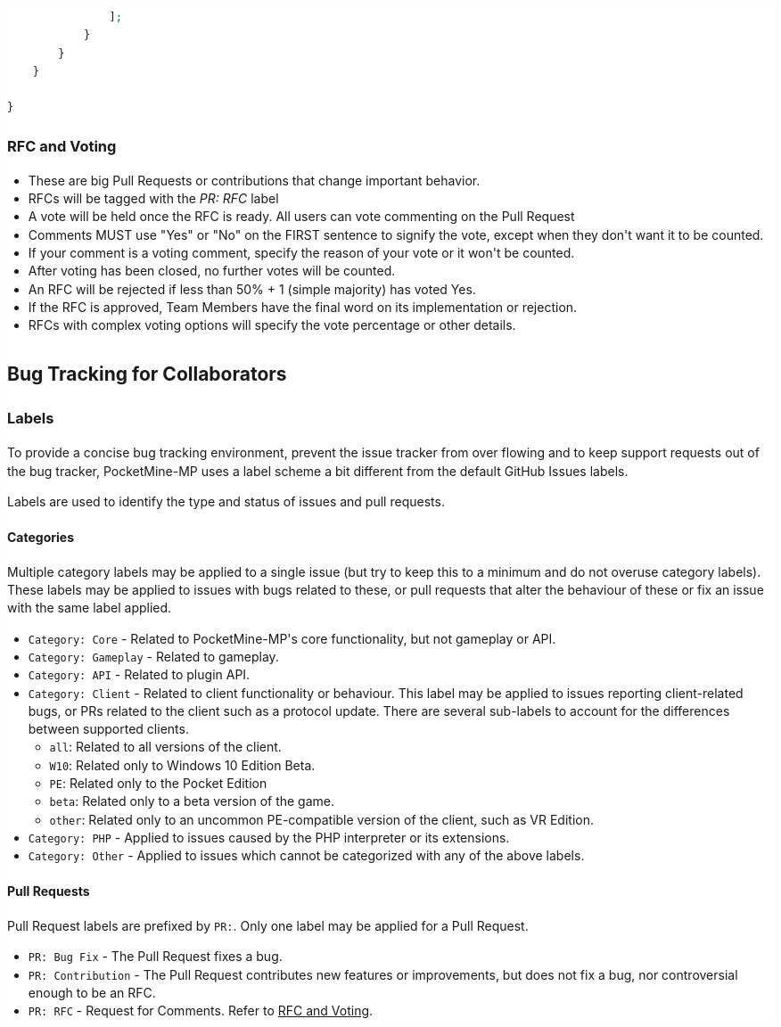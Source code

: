 ```php
				];
			}
		}
	}

}
```


### RFC and Voting
* These are big Pull Requests or contributions that change important behavior.
* RFCs will be tagged with the *PR: RFC* label
* A vote will be held once the RFC is ready. All users can vote commenting on the Pull Request
* Comments MUST use "Yes" or "No" on the FIRST sentence to signify the vote, except when they don't want it to be counted.
* If your comment is a voting comment, specify the reason of your vote or it won't be counted.
* After voting has been closed, no further votes will be counted.
* An RFC will be rejected if less than 50% + 1 (simple majority) has voted Yes.
* If the RFC is approved, Team Members have the final word on its implementation or rejection.
* RFCs with complex voting options will specify the vote percentage or other details.


## Bug Tracking for Collaborators

### Labels
To provide a concise bug tracking environment, prevent the issue tracker from over flowing and to keep support requests out of the bug tracker, PocketMine-MP uses a label scheme a bit different from the default GitHub Issues labels.

Labels are used to identify the type and status of issues and pull requests.

#### Categories
Multiple category labels may be applied to a single issue (but try to keep this to a minimum and do not overuse category labels).
These labels may be applied to issues with bugs related to these, or pull requests that alter the behaviour of these or fix an issue with the same label applied.
- `Category: Core` - Related to PocketMine-MP's core functionality, but not gameplay or API.
- `Category: Gameplay` - Related to gameplay.
- `Category: API` - Related to plugin API.
- `Category: Client` - Related to client functionality or behaviour. This label may be applied to issues reporting client-related bugs, or PRs related to the client such as a protocol update. There are several sub-labels to account for the differences between supported clients.
	- `all`: Related to all versions of the client.
	- `W10`: Related only to Windows 10 Edition Beta.
	- `PE`: Related only to the Pocket Edition
	- `beta`: Related only to a beta version of the game.
	- `other`: Related only to an uncommon PE-compatible version of the client, such as VR Edition.
- `Category: PHP` - Applied to issues caused by the PHP interpreter or its extensions.
- `Category: Other` - Applied to issues which cannot be categorized with any of the above labels.

#### Pull Requests
Pull Request labels are prefixed by `PR:`. Only one label may be applied for a Pull Request.
- `PR: Bug Fix` - The Pull Request fixes a bug. 
- `PR: Contribution` - The Pull Request contributes new features or improvements, but does not fix a bug, nor controversial enough to be an RFC.
- `PR: RFC` - Request for Comments. Refer to [RFC and Voting](#rfc-and-voting).
